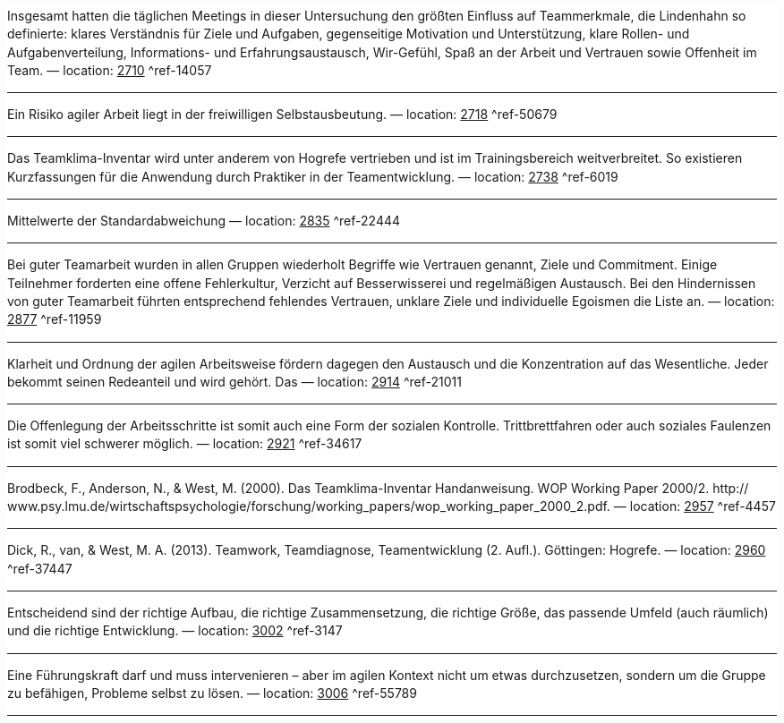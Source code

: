 Insgesamt hatten die täglichen Meetings in dieser Untersuchung den größten Einfluss auf Teammerkmale, die Lindenhahn so definierte: klares Verständnis für Ziele und Aufgaben, gegenseitige Motivation und Unterstützung, klare Rollen- und Aufgabenverteilung, Informations- und Erfahrungsaustausch, Wir-Gefühl, Spaß an der Arbeit und Vertrauen sowie Offenheit im Team. — location: [2710](kindle://book?action=open&asin=B01JGQMZ9C&location=2710) ^ref-14057

---
Ein Risiko agiler Arbeit liegt in der freiwilligen Selbstausbeutung. — location: [2718](kindle://book?action=open&asin=B01JGQMZ9C&location=2718) ^ref-50679

---
Das Teamklima-Inventar wird unter anderem von Hogrefe vertrieben und ist im Trainingsbereich weitverbreitet. So existieren Kurzfassungen für die Anwendung durch Praktiker in der Teamentwicklung. — location: [2738](kindle://book?action=open&asin=B01JGQMZ9C&location=2738) ^ref-6019

---
Mittelwerte der Standardabweichung — location: [2835](kindle://book?action=open&asin=B01JGQMZ9C&location=2835) ^ref-22444

---
Bei guter Teamarbeit wurden in allen Gruppen wiederholt Begriffe wie Vertrauen genannt, Ziele und Commitment. Einige Teilnehmer forderten eine offene Fehlerkultur, Verzicht auf Besserwisserei und regelmäßigen Austausch. Bei den Hindernissen von guter Teamarbeit führten entsprechend fehlendes Vertrauen, unklare Ziele und individuelle Egoismen die Liste an. — location: [2877](kindle://book?action=open&asin=B01JGQMZ9C&location=2877) ^ref-11959

---
Klarheit und Ordnung der agilen Arbeitsweise fördern dagegen den Austausch und die Konzentration auf das Wesentliche. Jeder bekommt seinen Redeanteil und wird gehört. Das — location: [2914](kindle://book?action=open&asin=B01JGQMZ9C&location=2914) ^ref-21011

---
Die Offenlegung der Arbeitsschritte ist somit auch eine Form der sozialen Kontrolle. Trittbrettfahren oder auch soziales Faulenzen ist somit viel schwerer möglich. — location: [2921](kindle://book?action=open&asin=B01JGQMZ9C&location=2921) ^ref-34617

---
Brodbeck, F., Anderson, N., & West, M. (2000). Das Teamklima-Inventar Handanweisung. WOP Working Paper 2000/2. http://​www.​psy.​lmu.​de/​wirtschaftspsych​ologie/​forschung/​working_​papers/​wop_​working_​paper_​2000_​2.​pdf. — location: [2957](kindle://book?action=open&asin=B01JGQMZ9C&location=2957) ^ref-4457

---
Dick, R., van, & West, M. A. (2013). Teamwork, Teamdiagnose, Teamentwicklung (2. Aufl.). Göttingen: Hogrefe. — location: [2960](kindle://book?action=open&asin=B01JGQMZ9C&location=2960) ^ref-37447

---
Entscheidend sind der richtige Aufbau, die richtige Zusammensetzung, die richtige Größe, das passende Umfeld (auch räumlich) und die richtige Entwicklung. — location: [3002](kindle://book?action=open&asin=B01JGQMZ9C&location=3002) ^ref-3147

---
Eine Führungskraft darf und muss intervenieren – aber im agilen Kontext nicht um etwas durchzusetzen, sondern um die Gruppe zu befähigen, Probleme selbst zu lösen. — location: [3006](kindle://book?action=open&asin=B01JGQMZ9C&location=3006) ^ref-55789

---